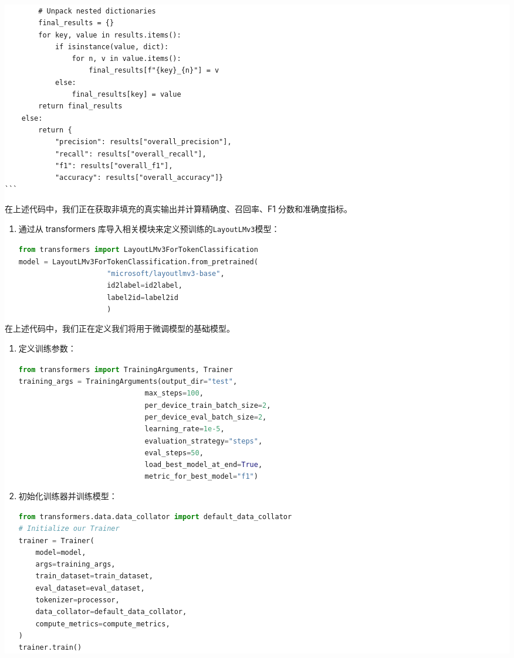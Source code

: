             # Unpack nested dictionaries
            final_results = {}
            for key, value in results.items():
                if isinstance(value, dict):
                    for n, v in value.items():
                        final_results[f"{key}_{n}"] = v
                else:
                    final_results[key] = value
            return final_results
        else:
            return {
                "precision": results["overall_precision"],
                "recall": results["overall_recall"],
                "f1": results["overall_f1"],
                "accuracy": results["overall_accuracy"]} 
    ```

在上述代码中，我们正在获取非填充的真实输出并计算精确度、召回率、F1 分数和准确度指标。

1.  通过从 transformers 库导入相关模块来定义预训练的`LayoutLMv3`模型：

    ```py
    from transformers import LayoutLMv3ForTokenClassification
    model = LayoutLMv3ForTokenClassification.from_pretrained(
                         "microsoft/layoutlmv3-base",
                         id2label=id2label,
                         label2id=label2id
                         ) 
    ```

在上述代码中，我们正在定义我们将用于微调模型的基础模型。

1.  定义训练参数：

    ```py
    from transformers import TrainingArguments, Trainer
    training_args = TrainingArguments(output_dir="test",
                                  max_steps=100,                                 
                                  per_device_train_batch_size=2,                                 
                                  per_device_eval_batch_size=2,
                                  learning_rate=1e-5,                                 
                                  evaluation_strategy="steps",
                                  eval_steps=50,                                 
                                  load_best_model_at_end=True,                                
                                  metric_for_best_model="f1") 
    ```

1.  初始化训练器并训练模型：

    ```py
    from transformers.data.data_collator import default_data_collator
    # Initialize our Trainer
    trainer = Trainer(
        model=model,
        args=training_args,
        train_dataset=train_dataset,
        eval_dataset=eval_dataset,
        tokenizer=processor,
        data_collator=default_data_collator,
        compute_metrics=compute_metrics,
    )
    trainer.train() 
    ```
